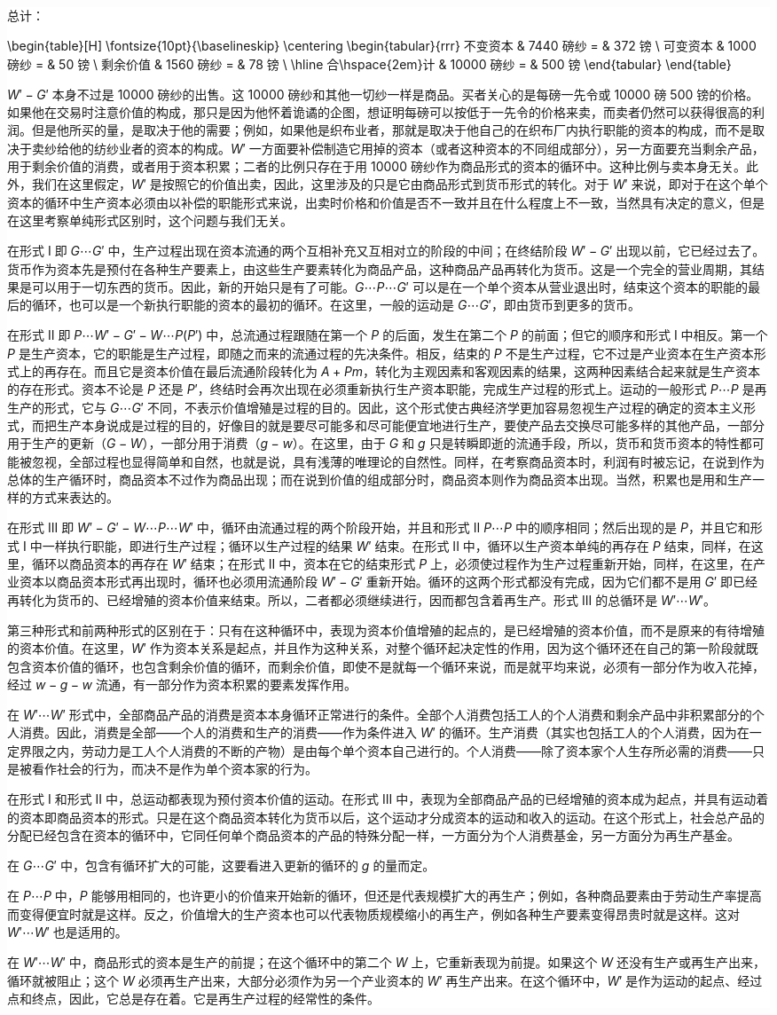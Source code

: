 总计：

\begin{table}[H]
    \fontsize{10pt}{\baselineskip}
    \centering
    \begin{tabular}{rrr}
        不变资本 & 7440 磅纱 $=$ & 372 镑 \\
        可变资本 & 1000 磅纱 $=$ & 50 镑 \\
        剩余价值 & 1560 磅纱 $=$ & 78 镑 \\
        \hline
        合\hspace{2em}计 & 10000 磅纱 $=$ & 500 镑
    \end{tabular}
\end{table}

$W'-G'$ 本身不过是 10000 磅纱的出售。这 10000 磅纱和其他一切纱一样是商品。买者关心的是每磅一先令或 10000 磅 500 镑的价格。如果他在交易时注意价值的构成，那只是因为他怀着诡谲的企图，想证明每磅可以按低于一先令的价格来卖，而卖者仍然可以获得很高的利润。但是他所买的量，是取决于他的需要；例如，如果他是织布业者，那就是取决于他自己的在织布厂内执行职能的资本的构成，而不是取决于卖纱给他的纺纱业者的资本的构成。$W'$ 一方面要补偿制造它用掉的资本（或者这种资本的不同组成部分），另一方面要充当剩余产品，用于剩余价值的消费，或者用于资本积累；二者的比例只存在于用 10000 磅纱作为商品形式的资本的循环中。这种比例与卖本身无关。此外，我们在这里假定，$W'$ 是按照它的价值出卖，因此，这里涉及的只是它由商品形式到货币形式的转化。对于 $W'$ 来说，即对于在这个单个资本的循环中生产资本必须由以补偿的职能形式来说，出卖时价格和价值是否不一致并且在什么程度上不一致，当然具有决定的意义，但是在这里考察单纯形式区别时，这个问题与我们无关。

在形式 I 即 $G \cdots G'$ 中，生产过程出现在资本流通的两个互相补充又互相对立的阶段的中间；在终结阶段 $W'-G'$ 出现以前，它已经过去了。货币作为资本先是预付在各种生产要素上，由这些生产要素转化为商品产品，这种商品产品再转化为货币。这是一个完全的营业周期，其结果是可以用于一切东西的货币。因此，新的开始只是有了可能。$G \cdots P \cdots G'$ 可以是在一个单个资本从营业退出时，结束这个资本的职能的最后的循环，也可以是一个新执行职能的资本的最初的循环。在这里，一般的运动是 $G \cdots G'$，即由货币到更多的货币。

在形式 II 即 $P \cdots W'-G'-W \cdots P(P')$ 中，总流通过程跟随在第一个 $P$ 的后面，发生在第二个 $P$ 的前面；但它的顺序和形式 I 中相反。第一个 $P$ 是生产资本，它的职能是生产过程，即随之而来的流通过程的先决条件。相反，结束的 $P$ 不是生产过程，它不过是产业资本在生产资本形式上的再存在。而且它是资本价值在最后流通阶段转化为 $A+Pm$，转化为主观因素和客观因素的结果，这两种因素结合起来就是生产资本的存在形式。资本不论是 $P$ 还是 $P'$，终结时会再次出现在必须重新执行生产资本职能，完成生产过程的形式上。运动的一般形式 $P \cdots P$ 是再生产的形式，它与 $G \cdots G'$ 不同，不表示价值增殖是过程的目的。因此，这个形式使古典经济学更加容易忽视生产过程的确定的资本主义形式，而把生产本身说成是过程的目的，好像目的就是要尽可能多和尽可能便宜地进行生产，要使产品去交换尽可能多样的其他产品，一部分用于生产的更新（$G-W$），一部分用于消费（$g-w$）。在这里，由于 $G$ 和 $g$ 只是转瞬即逝的流通手段，所以，货币和货币资本的特性都可能被忽视，全部过程也显得简单和自然，也就是说，具有浅薄的唯理论的自然性。同样，在考察商品资本时，利润有时被忘记，在说到作为总体的生产循环时，商品资本不过作为商品出现；而在说到价值的组成部分时，商品资本则作为商品资本出现。当然，积累也是用和生产一样的方式来表达的。

在形式 III 即 $W'-G'-W \cdots P \cdots W'$ 中，循环由流通过程的两个阶段开始，并且和形式 II $P \cdots P$ 中的顺序相同；然后出现的是 $P$，并且它和形式 I 中一样执行职能，即进行生产过程；循环以生产过程的结果 $W'$ 结束。在形式 II 中，循环以生产资本单纯的再存在 $P$ 结束，同样，在这里，循环以商品资本的再存在 $W'$ 结束；在形式 II 中，资本在它的结束形式 $P$ 上，必须使过程作为生产过程重新开始，同样，在这里，在产业资本以商品资本形式再出现时，循环也必须用流通阶段 $W'-G'$ 重新开始。循环的这两个形式都没有完成，因为它们都不是用 $G'$ 即已经再转化为货币的、已经增殖的资本价值来结束。所以，二者都必须继续进行，因而都包含着再生产。形式 III 的总循环是 $W' \cdots W'$。

第三种形式和前两种形式的区别在于：只有在这种循环中，表现为资本价值增殖的起点的，是已经增殖的资本价值，而不是原来的有待增殖的资本价值。在这里，$W'$ 作为资本关系是起点，并且作为这种关系，对整个循环起决定性的作用，因为这个循环还在自己的第一阶段就既包含资本价值的循环，也包含剩余价值的循环，而剩余价值，即使不是就每一个循环来说，而是就平均来说，必须有一部分作为收入花掉，经过 $w-g-w$ 流通，有一部分作为资本积累的要素发挥作用。

在 $W' \cdots W'$ 形式中，全部商品产品的消费是资本本身循环正常进行的条件。全部个人消费包括工人的个人消费和剩余产品中非积累部分的个人消费。因此，消费是全部——个人的消费和生产的消费——作为条件进入 $W'$ 的循环。生产消费（其实也包括工人的个人消费，因为在一定界限之内，劳动力是工人个人消费的不断的产物）是由每个单个资本自己进行的。个人消费——除了资本家个人生存所必需的消费——只是被看作社会的行为，而决不是作为单个资本家的行为。

在形式 I 和形式 II 中，总运动都表现为预付资本价值的运动。在形式 III 中，表现为全部商品产品的已经增殖的资本成为起点，并具有运动着的资本即商品资本的形式。只是在这个商品资本转化为货币以后，这个运动才分成资本的运动和收入的运动。在这个形式上，社会总产品的分配已经包含在资本的循环中，它同任何单个商品资本的产品的特殊分配一样，一方面分为个人消费基金，另一方面分为再生产基金。

在 $G \cdots G'$ 中，包含有循环扩大的可能，这要看进入更新的循环的 $g$ 的量而定。

在 $P \cdots P$ 中，$P$ 能够用相同的，也许更小的价值来开始新的循环，但还是代表规模扩大的再生产；例如，各种商品要素由于劳动生产率提高而变得便宜时就是这样。反之，价值增大的生产资本也可以代表物质规模缩小的再生产，例如各种生产要素变得昂贵时就是这样。这对 $W' \cdots W'$ 也是适用的。

在 $W' \cdots W'$ 中，商品形式的资本是生产的前提；在这个循环中的第二个 $W$ 上，它重新表现为前提。如果这个 $W$ 还没有生产或再生产出来，循环就被阻止；这个 $W$ 必须再生产出来，大部分必须作为另一个产业资本的 $W'$ 再生产出来。在这个循环中，$W'$ 是作为运动的起点、经过点和终点，因此，它总是存在着。它是再生产过程的经常性的条件。
